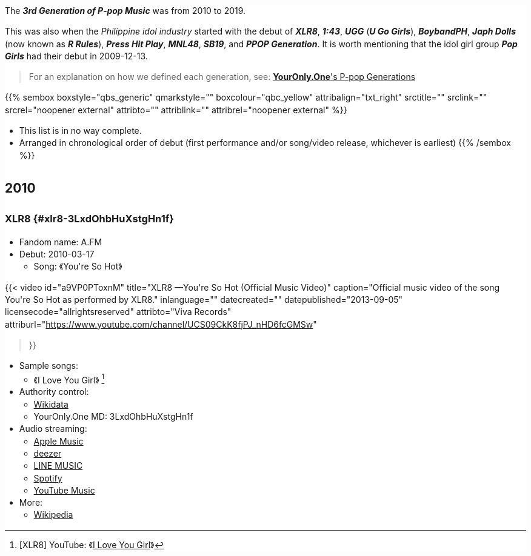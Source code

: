 The ***3rd Generation of P-pop Music*** was from 2010 to 2019.

This was also when the *Philippine idol industry* started with the debut of ***XLR8***, ***1:43***, ***UGG*** (***U Go Girls***), ***BoybandPH***, ***Japh Dolls*** (now known as ***R Rules***), ***Press Hit Play***, ***MNL48***, ***SB19***, and ***PPOP Generation***. It is worth mentioning that the idol girl group ***Pop Girls*** had their debut in 2009-12-13.



> For an explanation on how we defined each generation, see: [**YourOnly.One**'s P-pop Generations](ppop-generations.md "Pinoy Popular Music Generations")

{{% sembox boxstyle="qbs_generic" qmarkstyle="" boxcolour="qbc_yellow" attribalign="txt_right" srctitle="" srclink="" srcrel="noopener external" attribto="" attriblink="" attribrel="noopener external" %}}

- This list is in no way complete.
- Arranged in chronological order of debut (first performance and/or song/video release, whichever is earliest)
{{% /sembox %}}

## 2010

### XLR8 {#xlr8-3LxdOhbHuXstgHn1f}

- Fandom name: A.FM
- Debut: 2010-03-17
  - Song: 《You're So Hot》

{{< video
  id="a9VP0PToxnM"
  title="XLR8 —You're So Hot (Official Music Video)"
  caption="Official music video of the song You're So Hot as performed by XLR8."
  inlanguage=""
  datecreated=""
  datepublished="2013-09-05"
  licensecode="allrightsreserved"
  attribto="Viva Records"
  attriburl="https://www.youtube.com/channel/UCS09CkK8fjPJ_nHD6fcGMSw"
>}}

- Sample songs:
  - 《I Love You Girl》 [^xlr8-songs-i-love-you-girl]
- Authority control:
  - [Wikidata](https://www.wikidata.org/wiki/Q6446374)
  - YourOnly.One MD: 3LxdOhbHuXstgHn1f
- Audio streaming:
  - [Apple Music](https://music.apple.com/artist/xlr8/1459342201)
  - [deezer](https://www.deezer.com/artist/1193730)
  - [LINE MUSIC](https://music.line.me/artist/mi00000000108777b6)
  - [Spotify](https://open.spotify.com/artist/5rp6bnPSRk9yurKBzv84Wq)
  - [YouTube Music](https://music.youtube.com/channel/UCZV2c_MXlP7Xh9Uq5G-SjjA)
- More:
  - [Wikipedia](https://en.wikipedia.org/wiki/XLR8)


[^xlr8-songs-i-love-you-girl]: [XLR8] YouTube: 《[I Love You Girl](https://www.youtube.com/watch?v=znDMjeY-kew "XLR8: I Love You Girl")》
[^1-43-songs-pink]: [1:43] YouTube: 《[PiNK (Pag-ibig Na Kaya?)](https://www.youtube.com/watch?v=Raxih1bbtfU "1:43: PiNK (Pag-ibig Na Kaya?")》
[^1-43-songs-sa-isang-sulyap-mo]: [1:43] YouTube: 《[Sa Isang Sulyap Mo](https://www.youtube.com/watch?v=IZjPj-AturA "1:43: Sa Isang Sulyap Mo")》
[^1-43-songs-ikaw-at-ako]: [1:43] YouTube: 《[Ikaw at Ako](https://www.youtube.com/watch?v=EUyM-9upR84 "1:43: Ikaw at Ako")》
[^1-43-songs-ang-saya-saya]: [1:43] YouTube: 《[Ang Saya-saya (Clap Your Hands)](https://www.youtube.com/watch?v=0phLhLd4N8k "1:43: Ang Saya-saya (Clap Your Hands)")》
[^down-to-mars-songs-my-everything]: [Down to Mars] YouTube: 《[My Everything](https://www.youtube.com/watch?v=nkmyzJ3BCWk "Down to Mars: My Everything (Korean version)")》 (Korean version)
[^ex-battalion-songs-ikaw-kase]: [Ex Battalion] YouTube: 《[Ikaw Kase](https://www.youtube.com/watch?v=4-Ovr7k2xzU "Ex Battalion: Ikaw Kase")》
[^ex-battalion-songs-follow-my-lead]: [Ex Battalion] YouTube: 《[Follow My Lead](https://www.youtube.com/watch?v=XvYojMuy99w "Ex Battalion: Follow My Lead")》
[^ex-battalion-songs-kakaiba]: [Ex Battalion] YouTube: 《[Kakaiba](https://www.youtube.com/watch?v=mdWLrIMBIVY "Ex Battalion: Kakaiba")》
[^ex-battalion-songs-superhero-mo]: [Ex Battalion] YouTube: 《[Superhero Mo](https://www.youtube.com/watch?v=bXTwQc_dXUA "Ex Battalion: Superhero Mo")》 OST for 《Victor Magtanggol》
[^gimme-5-songs-hatid-sundo]: [Gimme 5] YouTube: 《[Hatid Sundo](https://www.youtube.com/watch?v=q7-bueiYMOg "Gimme 5: Hatid Sundo")》
[^gimme-5-songs-aking-prinsesa]: [Gimme 5] YouTube: 《[Aking Prinsesa](https://www.youtube.com/watch?v=aU1kd61xayw "Gimme 5: Aking Prinsesa")》
[^ylona-garcia-songs-fly-tonight]: [Ylona Garcia] YouTube: 《[Fly Tonight](https://www.youtube.com/watch?v=6TGRlhbvtVU "Ylona Garcia: Fly Tonight")》
[^ylona-garcia-songs-entertain-me]: [Ylona Garcia] YouTube: 《[Entertain Me](https://www.youtube.com/watch?v=B6eLbmLGUyc "Ylona Garcia: Entertain Me")》
[^the-juans-songs-nasayang-lang]: [the juans] YouTube: 《[Nasayang Lang](https://www.youtube.com/watch?v=EgEWV8Wpx9o "the juans: Nasayang Lang")》
[^the-juans-songs-binibini-sa-mrt]: [the juans] YouTube: 《[Binibini Sa MRT](https://www.youtube.com/watch?v=25OpUr04IBM "the juans: Binibini Sa MRT")》
[^the-juans-songs-balisong]: [the juans] YouTube: 《[Balisong](https://www.youtube.com/watch?v=xSC8KE9YeiE "the juans: ")》 OST for 《100 Tula Para Kay Stella》 (original by *Rivermaya* in 2003)
[^the-juans-songs-anghel]: [the juans] YouTube: 《[Anghel](https://www.youtube.com/watch?v=dGBxNhiNG94 "the juans: Anghel")》
[^hashtags-songs-ako-na-lang-sana]: [Hashtags] YouTube: 《[Ako Na Lang Sana](https://www.youtube.com/watch?v=k2DCrQ0XDCU "Hashtags: Ako Na Lang Sana")》
[^top-one-project-songs-saan-na]: [Top One Project] YouTube: 《[Sa'n Na](https://www.youtube.com/watch?v=ELfOT-Oy9Ug "Top One Project: Sa'n Na")》
[^ben-and-ben-songs-mag-ingat]: [Ben&Ben] YouTube: 《[Mag-ingat](https://www.youtube.com/watch?v=JGUfgc5QHsA "Ben&Ben: Mag-ingat")》
[^ben-and-ben-songs-lunod]: [Ben&Ben] YouTube: 《[Lunod](https://www.youtube.com/watch?v=lajkFB4Zeug "Ben&Ben: Lunod")》
[^ben-and-ben-songs-pasalubong]: [Ben&Ben] YouTube: 《[Pasalubong](https://www.youtube.com/watch?v=KTsuBfEw8Zo "Ben&Ben: Pasalubong")》
[^ben-and-ben-songs-pagtingin]: [Ben&Ben] YouTube: 《[Pagtingin](https://www.youtube.com/watch?v=P5ktQh3sWZk "Ben&Ben: Pagtingin")》
[^ben-and-ben-songs-upuan]: [Ben&Ben] YouTube: 《[Upuan](https://www.youtube.com/watch?v=Tscl1OFYTLQ "Ben&Ben: Upuan")》
[^iñigo-pascual-songs-remember-me]: [Iñigo Pascual] YouTube: 《[Remember Me](https://www.youtube.com/watch?v=Low8JG3yAXg "Iñigo Pascual: Remember Me OST")》 Philippine version OST for **Disney-Pixar**'s 《Coco》 (original by *Benjamin Bratt* in 2017)
[^iñigo-pascual-songs-options]: [Iñigo Pascual] YouTube: 《[Options](https://www.youtube.com/watch?v=ABcf6hLVGjM "Iñigo Pascual: Options")》
[^iñigo-pascual-dara-tv-dahil-sa-iyo]: [Iñigo Pascual] DARA TV: [Dahil Sa'yo (Inigo Pascual) Cover by DARA & JAY from iKON ♬](https://www.youtube.com/watch?v=DKvVyTnNtv8 "DARA TV: Dahil Sa'yo")
[^iñigo-pascual-wikipedia-youtube-views]: [Iñigo Pascual] Wikipedia: [Wikipedia: Most viewed OPM video on YouTube](https://en.wikipedia.org/wiki/Dahil_Sa%27yo "Wikipedia: Most viewed OPM video on YouTube")
[^ugg-songs-kalimot]: [UGG] YouTube: 《[Kalimot](https://www.youtube.com/watch?v=V87iMAmwRLY "UGG: Kalimot")》
[^ugg-songs-dati]: [UGG] YouTube: 《[Dati](https://www.youtube.com/watch?v=QmAQQhDnhiI "UGG: Dati")》
[^boybandph-songs-we-made-it]: [BoybandPH] YouTube: 《[We Made It](https://www.youtube.com/watch?v=p-0kH2vUD_c "BoybandPH: We Made It")》
[^boybandph-songs-nakaraang-pasko]: [BoybandPH] YouTube: 《[Nakaraang Pasko](https://www.youtube.com/watch?v=f06IFeP8Uwo "BoybandPH: Nakaraang Pasko")》
[^boybandph-songs-somebody]: [BoybandPH] YouTube: 《[Somebody](https://www.youtube.com/watch?v=70No98LhRjI "BoybandPH: Somebody")》
[^tnt-boys-songs-show-me-a-smile]: [TNT Boys] YouTube: 《[Show Me A Smile](https://www.youtube.com/watch?v=kaxOfSNdZzQ "TNT Boys: Show Me A Smile")》 OST for 《Three Words to Forever》
[^press-hit-play-songs-win]: [Press Hit Play] YouTube: 《[WIN (Want It Now)](https://www.youtube.com/watch?v=gPEtuFTHJg0 "Press Hit Play: WIN (Want It Now)")》
[^press-hit-play-songs-adlaw]: [Press Hit Play] YouTube: 《[Adlaw](https://www.youtube.com/watch?v=Ooj_Wl5reOw "Press Hit Play: Adlaw")》
[^press-hit-play-songs-yuno]: [Press Hit Play] YouTube: 《[Yuno](https://www.youtube.com/watch?v=sypRPi6mx-U "Press Hit Play: Yuno")》
[^press-hit-play-songs-tell-me]: [Press Hit Play] YouTube: 《[Tell Me](https://www.youtube.com/watch?v=Qyk7hqkQ3ws "Press Hit Play: Tell Me")》
[^mnl48-songs-ikaw-ang-melody]: [MNL48] YouTube: 《[Ikaw Ang Melody](https://www.youtube.com/watch?v=iLwtfGJz474 "MNL48: Ikaw Ang Melody")》 (Tagalog version of 《君はメロディー》 (Kimi wa Melody); original by *AKB48* in 2017)
[^mnl48-songs-pag-ibig-fortune-cookie]: [MNL48] YouTube: 《[Pag-ibig Fortune Cookie](https://www.youtube.com/watch?v=_gc8hIwU5lg "MNL48: Pag-ibig Fortune Cookie")》 (Tagalog version of 《恋するフォーチュンクッキー》 (Koi Suru Fortune Cookie); original by *AKB48* in 2014)
[^mnl48-songs-gingham-check]: [MNL48] YouTube: 《[Gingham Check](https://www.youtube.com/watch?v=frbyvTHSwww "MNL48: Gingham Check")》 (Tagalog version of 《ギンガムチェック》 (Gingham Check); original by *AKB48* in 2012)
[^mnl48-songs-palusot-ko-ay-maybe]: [MNL48] YouTube: 《[Palusot Ko'y Maybe](https://www.youtube.com/watch?v=QV51W3IIpUg "MNL48: Palusot Ko'y Maybe")》 (Tagalog version of 《言い訳Maybe》 (Iiwake Maybe); original by *AKB48* in 2009)
[^mnl48-wikipedia-48-debut]: [MNL48] Wikipedia: [MNL48](https://en.wikipedia.org/wiki/MNL48 "MNL48")
[^mnl48-baby-blue-songs-negastar]: [(MNL48) BABY BLUE] YouTube: 《[NEGASTAR](https://www.youtube.com/watch?v=XSX26Ar5msY "[MNL48] BABY BLUE: NEGASTAR")》
[^mnl48-baby-blue-songs-stuck-on-you]: [(MNL48) BABY BLUE] YouTube: 《[Stuck On You](https://www.youtube.com/watch?v=GNL5kQdpJtc "[MNL48] BABY BLUE: Stuck On You")》
[^mnl48-baby-blue-songs-head-up]: [(MNL48) BABY BLUE] YouTube: 《[HEAD UP](https://www.youtube.com/watch?v=1Lw8A9Pw-lY "[MNL48] BABY BLUE: HEAD UP")》
[^sb19-songs-go-up]: [SB19] YouTube: 《[Go Up](https://www.youtube.com/watch?v=WRfhzWaiQvk "SB19: Go Up")》
[^sb19-songs-alab-burning]: [SB19] YouTube: 《[Alab (Burning)](https://www.youtube.com/watch?v=-tWuVqZnoL4 "SB19: Alab (Burning)")》
[^sb19-abscbn-billboard]: [SB19] ABS-CBN: [Global phenomenon? SB19 ranks 6th in Billboard’s top social artists of 2020](https://news.abs-cbn.com/entertainment/12/05/20/global-phenomenon-sb19-ranks-6th-in-billboards-top-social-artists-of-2020 "Global phenomenon? SB19 ranks 6th in Billboard’s top social artists of 2020")
[^sb19-billboard-2021-billboard-music-awards]: [SB19] Billboard: [The Weeknd (sic) Leads All Finalists for the 2021 Billboard Music Awards: See the Full List](https://www.billboard.com/music/awards/billboard-music-awards-2021-finalists-full-list-9565011/ "The Weeknd (sic) Leads All Finalists for the 2021 Billboard Music Awards: See the Full List")
[^sb19-abscbn-last-shot]: [SB19] ABS-CBN: [SB19, all-Pinoy boy group who trained in South Korea, goes viral](https://news.abs-cbn.com/entertainment/09/04/19/sb19-all-pinoy-boy-group-who-trained-in-south-korea-goes-viral "SB19, all-Pinoy boy group who trained in South Korea, goes viral")
[^alex-bruce-songs-yakap]: [Alex Bruce] YouTube: 《[Yakap](https://www.youtube.com/watch?v=0qwemvQhfGw "Alex Bruce: Yakap")》
[^ppop-generation-songs-ikaw-at-ako]: [PPOP Generation] YouTube: 《[Ikaw At Ako](https://www.youtube.com/watch?v=2bUCQos0_iA "PPOP Generation: Ikaw At Ako")》
[^ppop-generation-songs-hanap-hanap]: [PPOP Generation] YouTube Music: 《[Hanap-hanap](https://music.youtube.com/watch?v=_nzbDb256Zg "PPOP Generation: Hanap-hanap")》
[^ppop-generation-songs-ikaw-na]: [PPOP Generation] YouTube: 《[Ikaw Na](https://www.youtube.com/watch?v=lqktTibBaEc "PPOP Generation: Ikaw Na")》